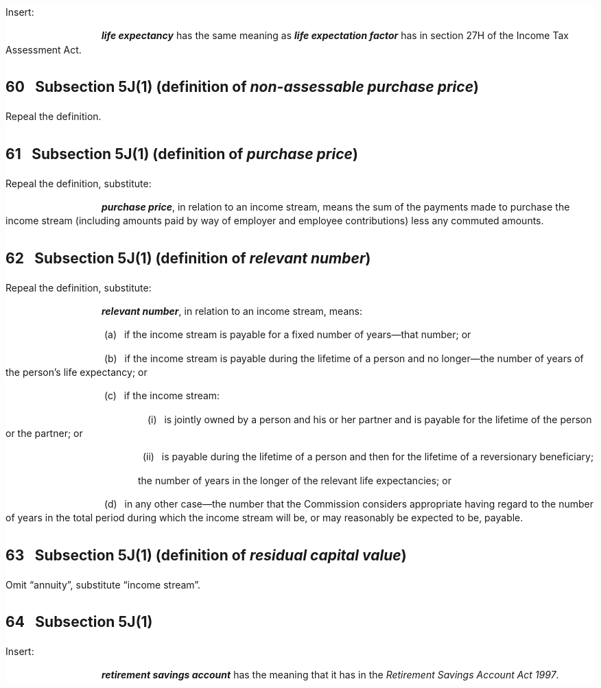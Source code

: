 Insert:

                    <a name="life-expect-factor"></a><a name="life-expect"></a>**_life expectancy_** has the same meaning as **_life expectation factor_** has in section 27H of the Income Tax Assessment Act.

## 60  Subsection 5J(1) (definition of _non-assessable purchase price_)

Repeal the definition.

## 61  Subsection 5J(1) (definition of _purchase price_)

Repeal the definition, substitute:

                    <a name="purchas-price"></a>**_purchase price_**, in relation to an income stream, means the sum of the payments made to purchase the income stream (including amounts paid by way of employer and employee contributions) less any commuted amounts.

## 62  Subsection 5J(1) (definition of _relevant number_)

Repeal the definition, substitute:

                    <a name="relev-number"></a>**_relevant number_**, in relation to an income stream, means:

                     (a)  if the income stream is payable for a fixed number of years—that number; or

                     (b)  if the income stream is payable during the lifetime of a person and no longer—the number of years of the person’s life expectancy; or

                     (c)  if the income stream:

                              (i)  is jointly owned by a person and his or her partner and is payable for the lifetime of the person or the partner; or

                             (ii)  is payable during the lifetime of a person and then for the lifetime of a reversionary beneficiary;

                            the number of years in the longer of the relevant life expectancies; or

                     (d)  in any other case—the number that the Commission considers appropriate having regard to the number of years in the total period during which the income stream will be, or may reasonably be expected to be, payable.

## 63  Subsection 5J(1) (definition of _residual capital value_)

Omit “annuity”, substitute “income stream”.

## 64  Subsection 5J(1)

Insert:

                    <a name="retir-save-account"></a>**_retirement savings account_** has the meaning that it has in the _Retirement Savings Account Act 1997_.
